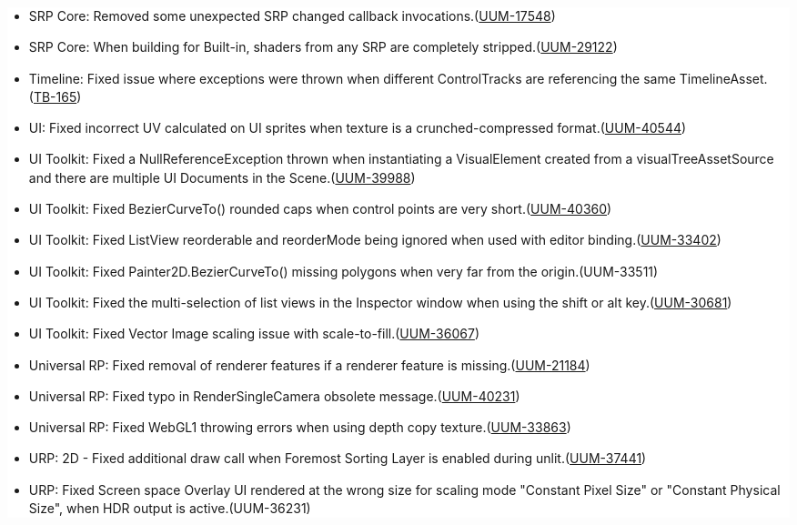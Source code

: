 -   SRP Core: Removed some unexpected SRP changed callback invocations.([UUM-17548](https://issuetracker.unity3d.com/issues/reimport-of-vfx-assets-when-entering-slash-exiting-the-play-mode-everytime))

-   SRP Core: When building for Built-in, shaders from any SRP are completely stripped.([UUM-29122](https://issuetracker.unity3d.com/issues/any-urp-lit-shader-graphs-compiled-in-the-project-with-hdrp-require-min-25000-100000-shader-variants-each-when-building-the-project))

-   Timeline: Fixed issue where exceptions were thrown when different ControlTracks are referencing the same TimelineAsset.([TB-165](https://issuetracker.unity3d.com/issues/errors-in-the-console-window-when-different-control-tracks-control-the-same-timeline))

-   UI: Fixed incorrect UV calculated on UI sprites when texture is a crunched-compressed format.([UUM-40544](https://issuetracker.unity3d.com/issues/textures-are-displayed-at-half-the-size-when-texture-mipmap-limit-is-set-to-half-resolution))

-   UI Toolkit: Fixed a NullReferenceException thrown when instantiating a VisualElement created from a visualTreeAssetSource and there are multiple UI Documents in the Scene.([UUM-39988](https://issuetracker.unity3d.com/issues/nullreferenceexception-is-thrown-when-instantiating-a-visualelement-created-from-a-visualtreeassetsource-and-there-are-multiple-ui-documents-in-the-scene))

-   UI Toolkit: Fixed BezierCurveTo() rounded caps when control points are very short.([UUM-40360](https://issuetracker.unity3d.com/issues/painter2d-bezier-curve-rounded-ends-are-broken-when-the-bezier-curve-handles-are-short))

-   UI Toolkit: Fixed ListView reorderable and reorderMode being ignored when used with editor binding.([UUM-33402](https://issuetracker.unity3d.com/issues/listview-elements-dont-have-any-effect-when-setting-reorderable-to-false-or-reordermode-to-simple))

-   UI Toolkit: Fixed Painter2D.BezierCurveTo() missing polygons when very far from the origin.(UUM-33511)

-   UI Toolkit: Fixed the multi-selection of list views in the Inspector window when using the shift or alt key.([UUM-30681](https://issuetracker.unity3d.com/issues/multiple-elements-of-an-array-are-not-selected-in-the-inspector-window-when-using-the-shift-or-alt-key))

-   UI Toolkit: Fixed Vector Image scaling issue with scale-to-fill.([UUM-36067](https://issuetracker.unity3d.com/issues/ui-builder-visualelement-background-image-is-not-scaled-when-using-a-vector-type-vector-image-and-scale-mode-is-set-to-scale-to-fill-with-slice-values-set-to-0))

-   Universal RP: Fixed removal of renderer features if a renderer feature is missing.([UUM-21184](https://issuetracker.unity3d.com/issues/urp-cant-remove-custom-renderer-feature-after-it-has-been-deleted-or-commented-out-in-code))

-   Universal RP: Fixed typo in RenderSingleCamera obsolete message.([UUM-40231](https://issuetracker.unity3d.com/issues/typo-in-the-warning-about-universalrenderpipeline-dot-rendersinglecamera-becoming-obsolete))

-   Universal RP: Fixed WebGL1 throwing errors when using depth copy texture.([UUM-33863](https://issuetracker.unity3d.com/issues/app-startup-fails-with-the-error-texture-creation-failed-r32-sfloat-is-not-supported-when-building-for-webgl-1-dot-0))

-   URP: 2D - Fixed additional draw call when Foremost Sorting Layer is enabled during unlit.([UUM-37441](https://issuetracker.unity3d.com/issues/2d-urp-objects-are-rendered-twice-when-foremost-sorting-layer-is-enabled))

-   URP: Fixed Screen space Overlay UI rendered at the wrong size for scaling mode \"Constant Pixel Size\" or \"Constant Physical Size\", when HDR output is active.(UUM-36231)
